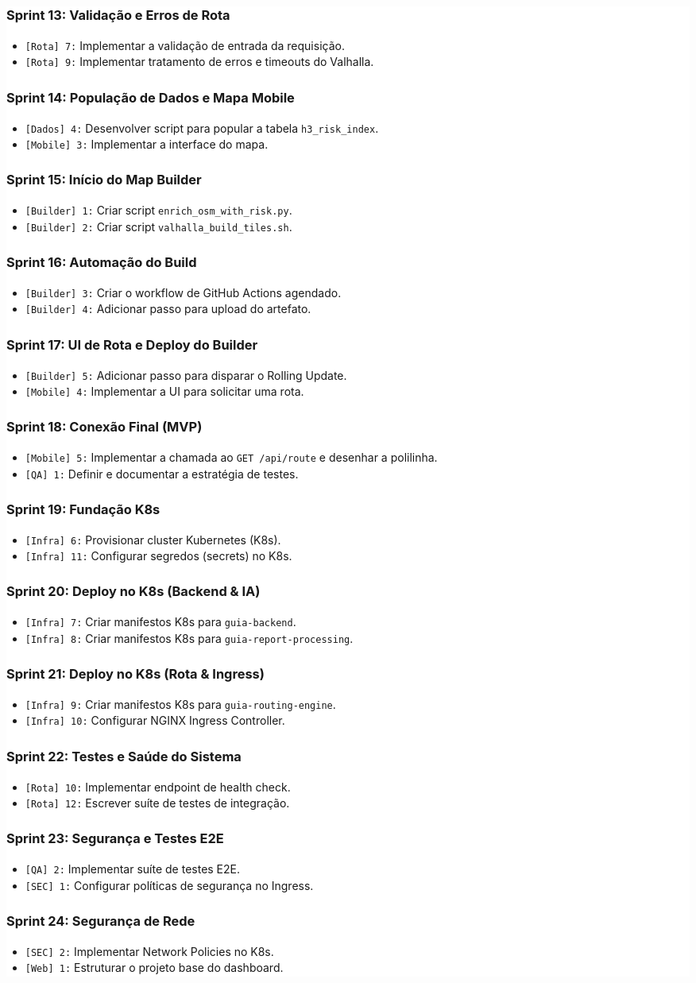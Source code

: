 ### Sprint 13: Validação e Erros de Rota
- `[Rota] 7:` Implementar a validação de entrada da requisição.
- `[Rota] 9:` Implementar tratamento de erros e timeouts do Valhalla.

### Sprint 14: População de Dados e Mapa Mobile
- `[Dados] 4:` Desenvolver script para popular a tabela `h3_risk_index`.
- `[Mobile] 3:` Implementar a interface do mapa.

### Sprint 15: Início do Map Builder
- `[Builder] 1:` Criar script `enrich_osm_with_risk.py`.
- `[Builder] 2:` Criar script `valhalla_build_tiles.sh`.

### Sprint 16: Automação do Build
- `[Builder] 3:` Criar o workflow de GitHub Actions agendado.
- `[Builder] 4:` Adicionar passo para upload do artefato.

### Sprint 17: UI de Rota e Deploy do Builder
- `[Builder] 5:` Adicionar passo para disparar o Rolling Update.
- `[Mobile] 4:` Implementar a UI para solicitar uma rota.

### Sprint 18: Conexão Final (MVP)
- `[Mobile] 5:` Implementar a chamada ao `GET /api/route` e desenhar a polilinha.
- `[QA] 1:` Definir e documentar a estratégia de testes.

### Sprint 19: Fundação K8s
- `[Infra] 6:` Provisionar cluster Kubernetes (K8s).
- `[Infra] 11:` Configurar segredos (secrets) no K8s.

### Sprint 20: Deploy no K8s (Backend & IA)
- `[Infra] 7:` Criar manifestos K8s para `guia-backend`.
- `[Infra] 8:` Criar manifestos K8s para `guia-report-processing`.

### Sprint 21: Deploy no K8s (Rota & Ingress)
- `[Infra] 9:` Criar manifestos K8s para `guia-routing-engine`.
- `[Infra] 10:` Configurar NGINX Ingress Controller.

### Sprint 22: Testes e Saúde do Sistema
- `[Rota] 10:` Implementar endpoint de health check.
- `[Rota] 12:` Escrever suíte de testes de integração.

### Sprint 23: Segurança e Testes E2E
- `[QA] 2:` Implementar suíte de testes E2E.
- `[SEC] 1:` Configurar políticas de segurança no Ingress.

### Sprint 24: Segurança de Rede
- `[SEC] 2:` Implementar Network Policies no K8s.
- `[Web] 1:` Estruturar o projeto base do dashboard.
